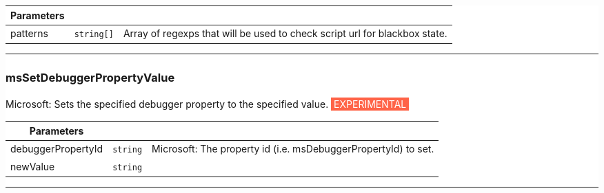 </p>

<table>
    <thead>
        <tr>
            <th>Parameters</th>
            <th></th>
            <th></th>
        </tr>
    </thead>
    <tbody>
        <tr>
            <td>patterns</td>
            <td><code class="flyout">string[]</code></td>
            <td>Array of regexps that will be used to check script url for blackbox state.</td>
        </tr>
    </tbody>
</table>
</p>

---

### msSetDebuggerPropertyValue
Microsoft: Sets the specified debugger property to the specified value. <span style="color:white;background-color:Tomato;padding-left: 4px;padding-right:4px;padding-top:1px;padding-bottom:1px">EXPERIMENTAL</span>

</p>

<table>
    <thead>
        <tr>
            <th>Parameters</th>
            <th></th>
            <th></th>
        </tr>
    </thead>
    <tbody>
        <tr>
            <td>debuggerPropertyId</td>
            <td><code class="flyout">string</code></td>
            <td>Microsoft: The property id (i.e. msDebuggerPropertyId) to set.</td>
        </tr>
        <tr>
            <td>newValue</td>
            <td><code class="flyout">string</code></td>
            <td></td>
        </tr>
    </tbody>
</table>
</p>

---
